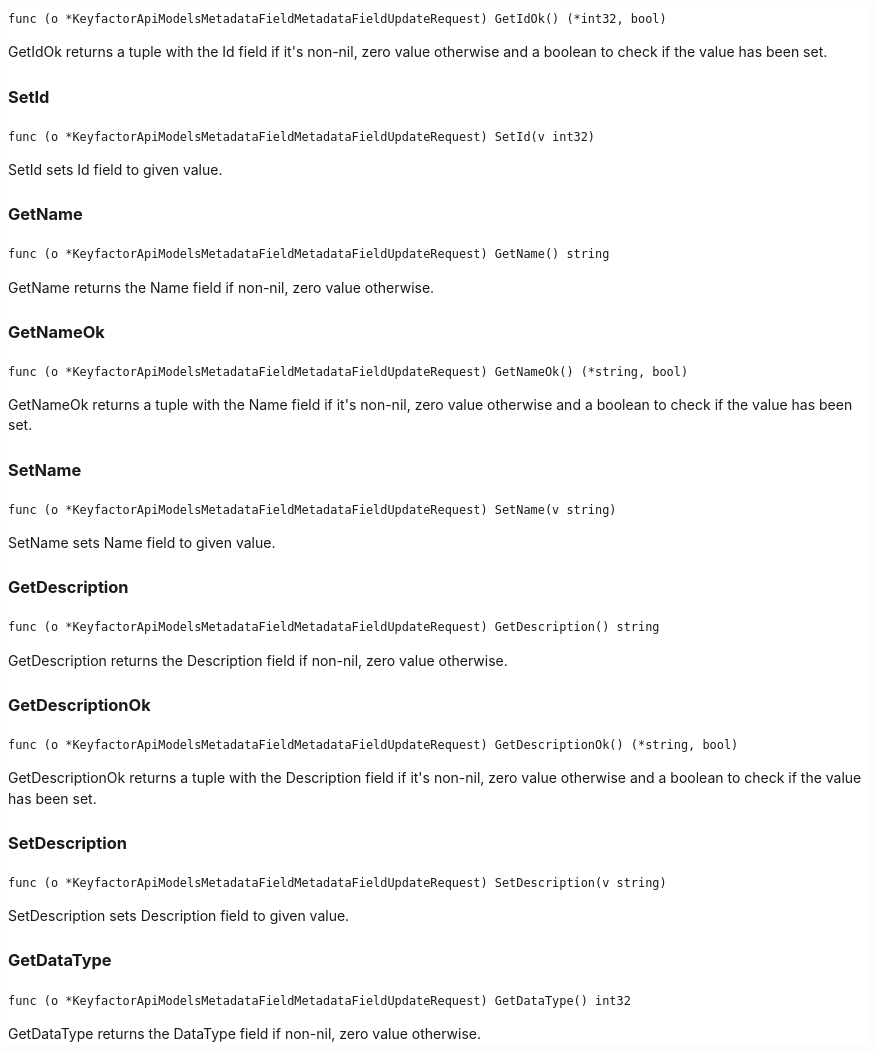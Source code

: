 `func (o *KeyfactorApiModelsMetadataFieldMetadataFieldUpdateRequest) GetIdOk() (*int32, bool)`

GetIdOk returns a tuple with the Id field if it's non-nil, zero value otherwise
and a boolean to check if the value has been set.

### SetId

`func (o *KeyfactorApiModelsMetadataFieldMetadataFieldUpdateRequest) SetId(v int32)`

SetId sets Id field to given value.


### GetName

`func (o *KeyfactorApiModelsMetadataFieldMetadataFieldUpdateRequest) GetName() string`

GetName returns the Name field if non-nil, zero value otherwise.

### GetNameOk

`func (o *KeyfactorApiModelsMetadataFieldMetadataFieldUpdateRequest) GetNameOk() (*string, bool)`

GetNameOk returns a tuple with the Name field if it's non-nil, zero value otherwise
and a boolean to check if the value has been set.

### SetName

`func (o *KeyfactorApiModelsMetadataFieldMetadataFieldUpdateRequest) SetName(v string)`

SetName sets Name field to given value.


### GetDescription

`func (o *KeyfactorApiModelsMetadataFieldMetadataFieldUpdateRequest) GetDescription() string`

GetDescription returns the Description field if non-nil, zero value otherwise.

### GetDescriptionOk

`func (o *KeyfactorApiModelsMetadataFieldMetadataFieldUpdateRequest) GetDescriptionOk() (*string, bool)`

GetDescriptionOk returns a tuple with the Description field if it's non-nil, zero value otherwise
and a boolean to check if the value has been set.

### SetDescription

`func (o *KeyfactorApiModelsMetadataFieldMetadataFieldUpdateRequest) SetDescription(v string)`

SetDescription sets Description field to given value.


### GetDataType

`func (o *KeyfactorApiModelsMetadataFieldMetadataFieldUpdateRequest) GetDataType() int32`

GetDataType returns the DataType field if non-nil, zero value otherwise.
